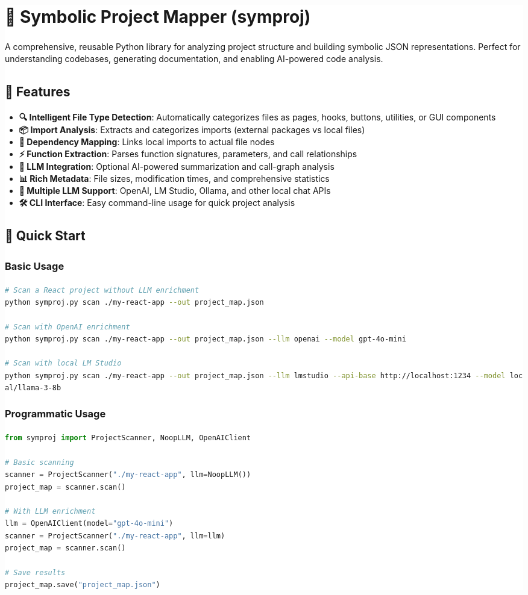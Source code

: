 # 🧬 Symbolic Project Mapper (symproj)

A comprehensive, reusable Python library for analyzing project structure and building symbolic JSON representations. Perfect for understanding codebases, generating documentation, and enabling AI-powered code analysis.

## 🌟 Features

- **🔍 Intelligent File Type Detection**: Automatically categorizes files as pages, hooks, buttons, utilities, or GUI components
- **📦 Import Analysis**: Extracts and categorizes imports (external packages vs local files)
- **🔗 Dependency Mapping**: Links local imports to actual file nodes
- **⚡ Function Extraction**: Parses function signatures, parameters, and call relationships
- **🤖 LLM Integration**: Optional AI-powered summarization and call-graph analysis
- **📊 Rich Metadata**: File sizes, modification times, and comprehensive statistics
- **🎯 Multiple LLM Support**: OpenAI, LM Studio, Ollama, and other local chat APIs
- **🛠️ CLI Interface**: Easy command-line usage for quick project analysis

## 🚀 Quick Start

### Basic Usage

```bash
# Scan a React project without LLM enrichment
python symproj.py scan ./my-react-app --out project_map.json

# Scan with OpenAI enrichment
python symproj.py scan ./my-react-app --out project_map.json --llm openai --model gpt-4o-mini

# Scan with local LM Studio
python symproj.py scan ./my-react-app --out project_map.json --llm lmstudio --api-base http://localhost:1234 --model local/llama-3-8b
```

### Programmatic Usage

```python
from symproj import ProjectScanner, NoopLLM, OpenAIClient

# Basic scanning
scanner = ProjectScanner("./my-react-app", llm=NoopLLM())
project_map = scanner.scan()

# With LLM enrichment
llm = OpenAIClient(model="gpt-4o-mini")
scanner = ProjectScanner("./my-react-app", llm=llm)
project_map = scanner.scan()

# Save results
project_map.save("project_map.json")
```

